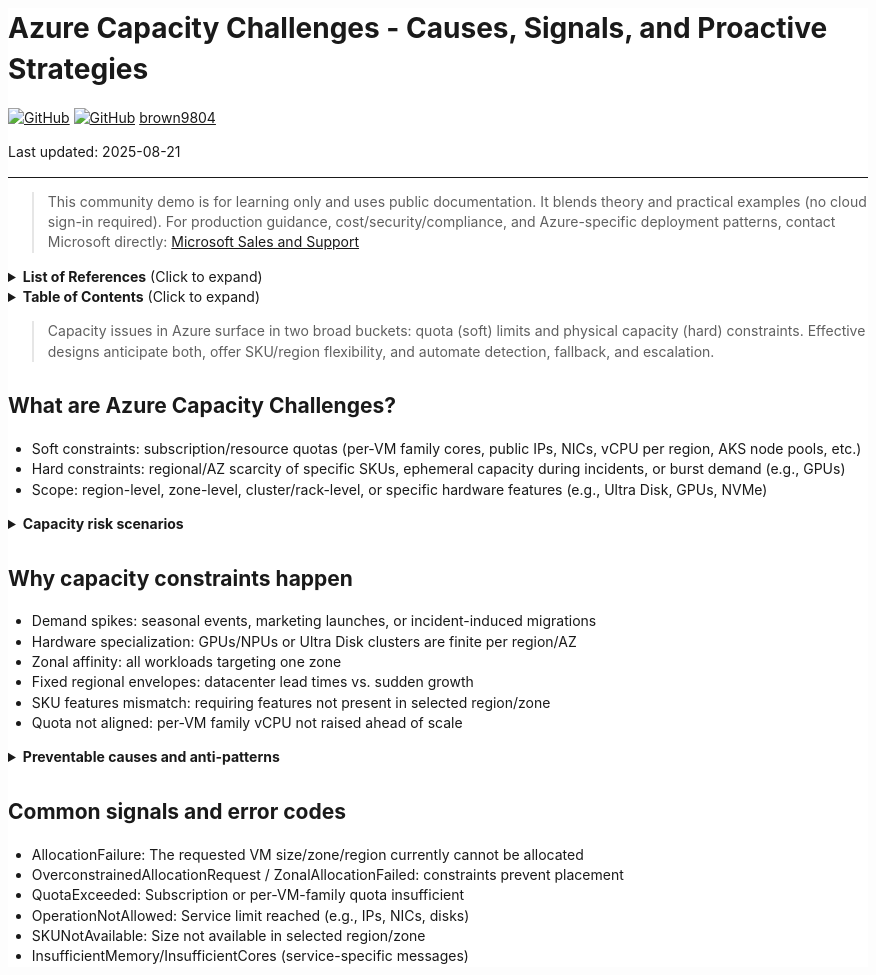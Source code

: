 # Azure Capacity Challenges - Causes, Signals, and Proactive Strategies

[![GitHub](https://badgen.net/badge/icon/github?icon=github&label)](https://github.com)
[![GitHub](https://img.shields.io/badge/--181717?logo=github&logoColor=ffffff)](https://github.com/)
[brown9804](https://github.com/brown9804)

Last updated: 2025-08-21

-----------------------------

> This community demo is for learning only and uses public documentation. It blends theory and practical examples (no cloud sign-in required). For production guidance, cost/security/compliance, and Azure-specific deployment patterns, contact Microsoft directly: [Microsoft Sales and Support](https://support.microsoft.com/contactus?ContactUsExperienceEntryPointAssetId=S.HP.SMC-HOME)

<details><summary><b>List of References</b> (Click to expand)</summary></details>

<details><summary><b>Table of Contents</b> (Click to expand)</summary></details>

> Capacity issues in Azure surface in two broad buckets: quota (soft) limits and physical capacity (hard) constraints. Effective designs anticipate both, offer SKU/region flexibility, and automate detection, fallback, and escalation.

## What are Azure Capacity Challenges?

- Soft constraints: subscription/resource quotas (per-VM family cores, public IPs, NICs, vCPU per region, AKS node pools, etc.)
- Hard constraints: regional/AZ scarcity of specific SKUs, ephemeral capacity during incidents, or burst demand (e.g., GPUs)
- Scope: region-level, zone-level, cluster/rack-level, or specific hardware features (e.g., Ultra Disk, GPUs, NVMe)

<details><summary><strong>Capacity risk scenarios</strong></summary></details>

## Why capacity constraints happen

- Demand spikes: seasonal events, marketing launches, or incident-induced migrations
- Hardware specialization: GPUs/NPUs or Ultra Disk clusters are finite per region/AZ
- Zonal affinity: all workloads targeting one zone
- Fixed regional envelopes: datacenter lead times vs. sudden growth
- SKU features mismatch: requiring features not present in selected region/zone
- Quota not aligned: per-VM family vCPU not raised ahead of scale

<details><summary><strong>Preventable causes and anti-patterns</strong></summary></details>

## Common signals and error codes

- AllocationFailure: The requested VM size/zone/region currently cannot be allocated
- OverconstrainedAllocationRequest / ZonalAllocationFailed: constraints prevent placement
- QuotaExceeded: Subscription or per-VM-family quota insufficient
- OperationNotAllowed: Service limit reached (e.g., IPs, NICs, disks)
- SKUNotAvailable: Size not available in selected region/zone
- InsufficientMemory/InsufficientCores (service-specific messages)

